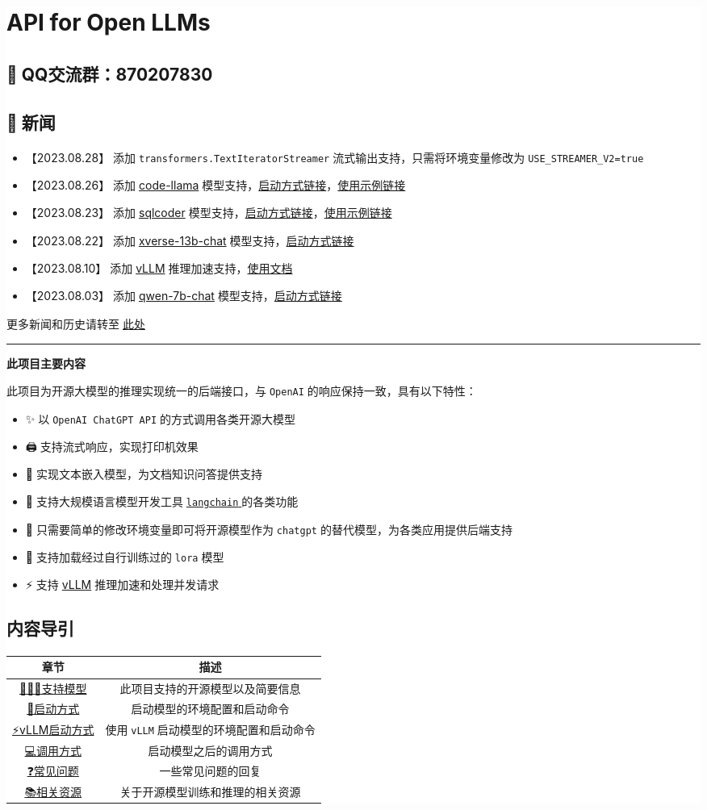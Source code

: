 # API for Open LLMs
  
## 🐧 QQ交流群：870207830

## 📢 新闻

+ 【2023.08.28】 添加 `transformers.TextIteratorStreamer` 流式输出支持，只需将环境变量修改为 `USE_STREAMER_V2=true`


+ 【2023.08.26】 添加 [code-llama](https://github.com/facebookresearch/codellama) 模型支持，[启动方式链接](https://github.com/xusenlinzy/api-for-open-llm/blob/master/docs/SCRIPT.md#code-llama)，[使用示例链接](./examples/code-llama)


+ 【2023.08.23】 添加 [sqlcoder](https://huggingface.co/defog/sqlcoder) 模型支持，[启动方式链接](https://github.com/xusenlinzy/api-for-open-llm/blob/master/docs/SCRIPT.md#sqlcoder)，[使用示例链接](./examples/sqlcoder/inference.py)


+ 【2023.08.22】 添加 [xverse-13b-chat](https://github.com/xverse-ai/XVERSE-13B) 模型支持，[启动方式链接](https://github.com/xusenlinzy/api-for-open-llm/blob/master/docs/SCRIPT.md#xverse-13b-chat)


+ 【2023.08.10】 添加 [vLLM](https://github.com/vllm-project/vllm) 推理加速支持，[使用文档](./docs/VLLM_SCRIPT.md)


+ 【2023.08.03】 添加 [qwen-7b-chat](https://github.com/QwenLM/Qwen-7B) 模型支持，[启动方式链接](https://github.com/xusenlinzy/api-for-open-llm/blob/master/docs/SCRIPT.md#qwen-7b-chat)

更多新闻和历史请转至 [此处](./docs/NEWS.md)

---

**此项目主要内容**

此项目为开源大模型的推理实现统一的后端接口，与 `OpenAI` 的响应保持一致，具有以下特性：

+ ✨ 以 `OpenAI ChatGPT API` 的方式调用各类开源大模型


+ 🖨️ 支持流式响应，实现打印机效果


+ 📖 实现文本嵌入模型，为文档知识问答提供支持


+ 🦜️ 支持大规模语言模型开发工具 [`langchain` ](https://github.com/hwchase17/langchain) 的各类功能
 

+ 🙌 只需要简单的修改环境变量即可将开源模型作为 `chatgpt` 的替代模型，为各类应用提供后端支持


+ 🚀 支持加载经过自行训练过的 `lora` 模型


+ ⚡ 支持 [vLLM](https://github.com/vllm-project/vllm) 推理加速和处理并发请求


## 内容导引

|                                             章节                                              |            描述            |
|:-------------------------------------------------------------------------------------------:|:------------------------:|
|             [💁🏻‍♂支持模型](https://github.com/xusenlinzy/api-for-open-llm#-支持模型)              |     此项目支持的开源模型以及简要信息     |
|     [🚄启动方式](https://github.com/xusenlinzy/api-for-open-llm/blob/master/docs/SCRIPT.md)     |      启动模型的环境配置和启动命令      |
| [⚡vLLM启动方式](https://github.com/xusenlinzy/api-for-open-llm/blob/master/docs/VLLM_SCRIPT.md) | 使用 `vLLM` 启动模型的环境配置和启动命令 |
|               [💻调用方式](https://github.com/xusenlinzy/api-for-open-llm#-使用方式)                |       启动模型之后的调用方式        |
|       [❓常见问题](https://github.com/xusenlinzy/api-for-open-llm/blob/master/docs/FAQ.md)       |        一些常见问题的回复         |
|   [📚相关资源](https://github.com/xusenlinzy/api-for-open-llm/blob/master/docs/RESOURCES.md)    |     关于开源模型训练和推理的相关资源     |
